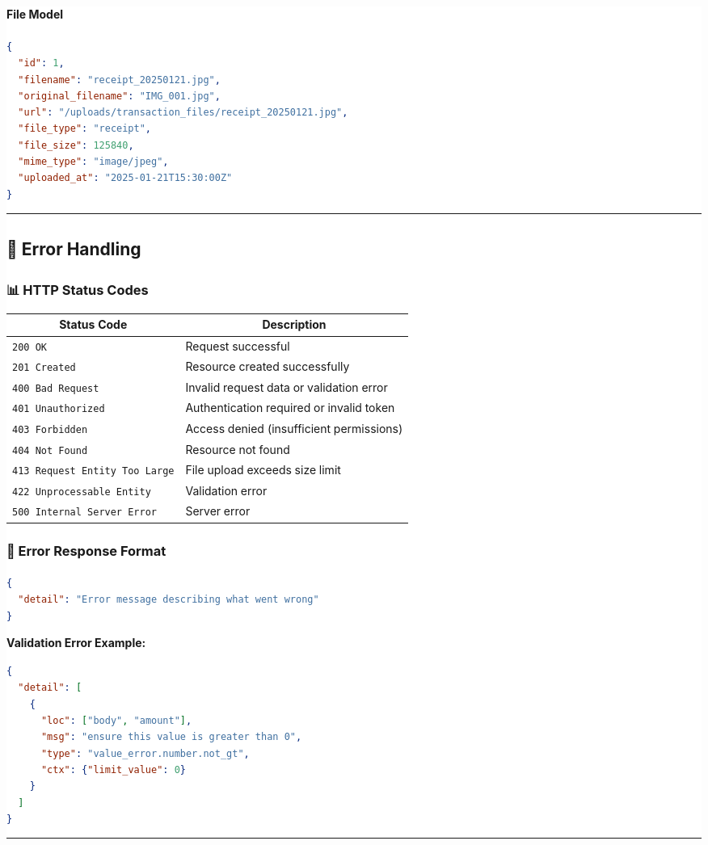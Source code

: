 #### File Model
```json
{
  "id": 1,
  "filename": "receipt_20250121.jpg",
  "original_filename": "IMG_001.jpg",
  "url": "/uploads/transaction_files/receipt_20250121.jpg",
  "file_type": "receipt",
  "file_size": 125840,
  "mime_type": "image/jpeg",
  "uploaded_at": "2025-01-21T15:30:00Z"
}
```

---

## 🔧 Error Handling

### 📊 HTTP Status Codes

| Status Code | Description |
|-------------|-------------|
| `200 OK` | Request successful |
| `201 Created` | Resource created successfully |
| `400 Bad Request` | Invalid request data or validation error |
| `401 Unauthorized` | Authentication required or invalid token |
| `403 Forbidden` | Access denied (insufficient permissions) |
| `404 Not Found` | Resource not found |
| `413 Request Entity Too Large` | File upload exceeds size limit |
| `422 Unprocessable Entity` | Validation error |
| `500 Internal Server Error` | Server error |

### 🚨 Error Response Format

```json
{
  "detail": "Error message describing what went wrong"
}
```

**Validation Error Example:**
```json
{
  "detail": [
    {
      "loc": ["body", "amount"],
      "msg": "ensure this value is greater than 0",
      "type": "value_error.number.not_gt",
      "ctx": {"limit_value": 0}
    }
  ]
}
```

---